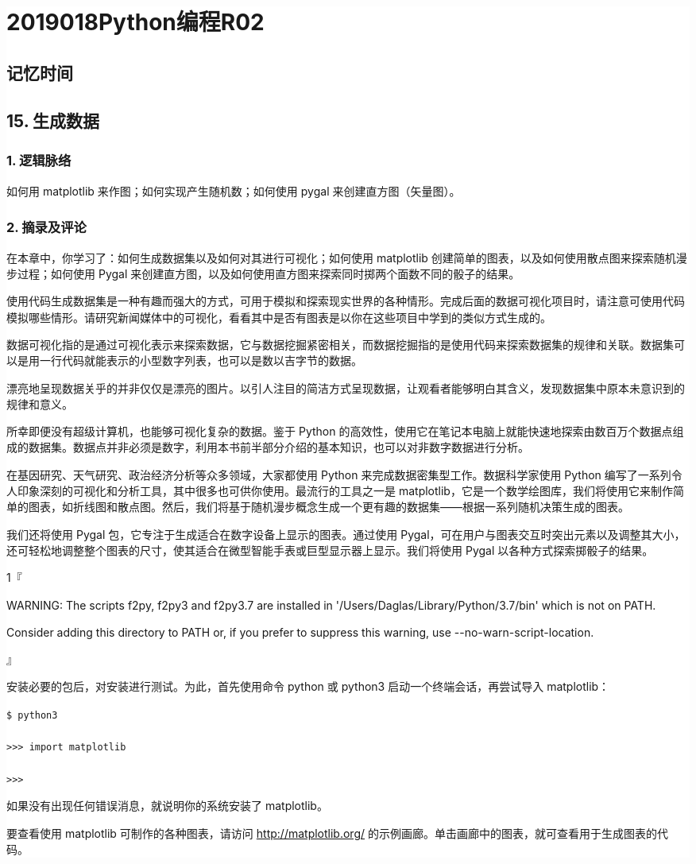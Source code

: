 # 2019018Python编程R02

## 记忆时间


## 15. 生成数据

### 1. 逻辑脉络

如何用 matplotlib 来作图；如何实现产生随机数；如何使用 pygal 来创建直方图（矢量图）。

### 2. 摘录及评论

在本章中，你学习了：如何生成数据集以及如何对其进行可视化；如何使用 matplotlib 创建简单的图表，以及如何使用散点图来探索随机漫步过程；如何使用 Pygal 来创建直方图，以及如何使用直方图来探索同时掷两个面数不同的骰子的结果。

使用代码生成数据集是一种有趣而强大的方式，可用于模拟和探索现实世界的各种情形。完成后面的数据可视化项目时，请注意可使用代码模拟哪些情形。请研究新闻媒体中的可视化，看看其中是否有图表是以你在这些项目中学到的类似方式生成的。

数据可视化指的是通过可视化表示来探索数据，它与数据挖掘紧密相关，而数据挖掘指的是使用代码来探索数据集的规律和关联。数据集可以是用一行代码就能表示的小型数字列表，也可以是数以吉字节的数据。

漂亮地呈现数据关乎的并非仅仅是漂亮的图片。以引人注目的简洁方式呈现数据，让观看者能够明白其含义，发现数据集中原本未意识到的规律和意义。

所幸即便没有超级计算机，也能够可视化复杂的数据。鉴于 Python 的高效性，使用它在笔记本电脑上就能快速地探索由数百万个数据点组成的数据集。数据点并非必须是数字，利用本书前半部分介绍的基本知识，也可以对非数字数据进行分析。

在基因研究、天气研究、政治经济分析等众多领域，大家都使用 Python 来完成数据密集型工作。数据科学家使用 Python 编写了一系列令人印象深刻的可视化和分析工具，其中很多也可供你使用。最流行的工具之一是 matplotlib，它是一个数学绘图库，我们将使用它来制作简单的图表，如折线图和散点图。然后，我们将基于随机漫步概念生成一个更有趣的数据集——根据一系列随机决策生成的图表。

我们还将使用 Pygal 包，它专注于生成适合在数字设备上显示的图表。通过使用 Pygal，可在用户与图表交互时突出元素以及调整其大小，还可轻松地调整整个图表的尺寸，使其适合在微型智能手表或巨型显示器上显示。我们将使用 Pygal 以各种方式探索掷骰子的结果。

1『

WARNING: The scripts f2py, f2py3 and f2py3.7 are installed in '/Users/Daglas/Library/Python/3.7/bin' which is not on PATH.

Consider adding this directory to PATH or, if you prefer to suppress this warning, use --no-warn-script-location.

』

安装必要的包后，对安装进行测试。为此，首先使用命令 python 或 python3 启动一个终端会话，再尝试导入 matplotlib：

```
$ python3

>>> import matplotlib

>>>
```

如果没有出现任何错误消息，就说明你的系统安装了 matplotlib。

要查看使用 matplotlib 可制作的各种图表，请访问 http://matplotlib.org/ 的示例画廊。单击画廊中的图表，就可查看用于生成图表的代码。
